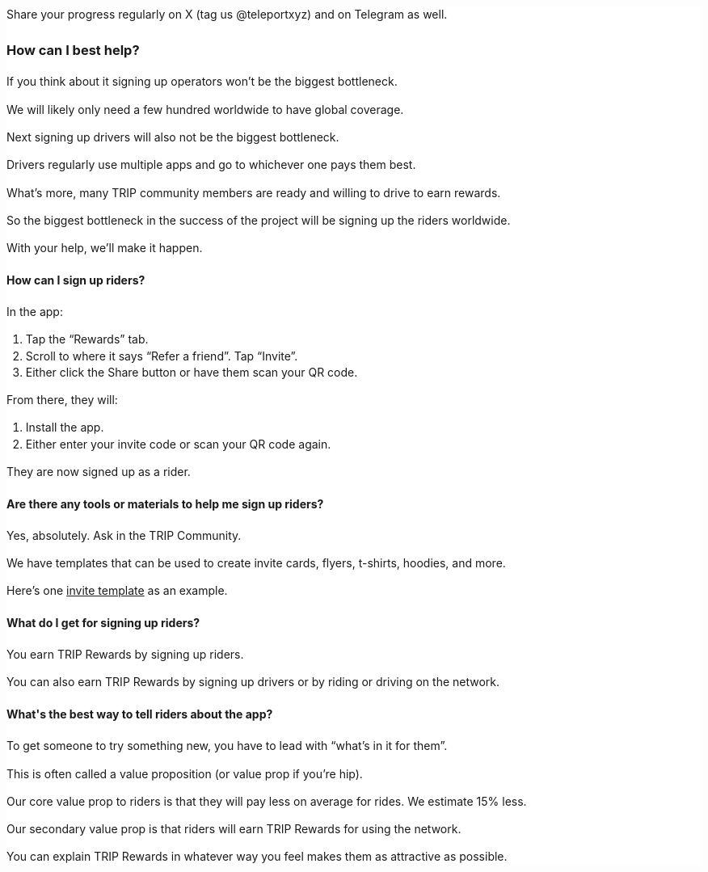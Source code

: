 Share your progress regularly on X (tag us @teleportxyz) and on Telegram as well.

### How can I best help?

If you think about it signing up operators won’t be the biggest bottleneck.

We will likely only need a few hundred worldwide to have global coverage.

Next signing up drivers will also not be the biggest bottleneck.

Drivers regularly use multiple apps and go to whichever one pays them best.

What’s more, many TRIP community members are ready and willing to drive to earn rewards.

So the biggest bottleneck in the success of the project will be signing up the riders worldwide.

With your help, we’ll make it happen.

#### How can I sign up riders?

In the app:

1. Tap the “Rewards” tab.
2. Scroll to where it says “Refer a friend”. Tap “Invite”.
3. Either click the Share button or have them scan your QR code.

From there, they will:

1. Install the app.
2. Either enter your invite code or scan your QR code again.

They are now signed up as a rider.

#### Are there any tools or materials to help me sign up riders?

Yes, absolutely. Ask in the TRIP Community.

We have templates that can be used to create invite cards, flyers, t-shirts, hoodies, and more.

Here’s one [invite template](https://www.figma.com/community/file/1326951456467897303) as an example.

#### What do I get for signing up riders?

You earn TRIP Rewards by signing up riders.

You can also earn TRIP Rewards by signing up drivers or by riding or driving on the network.

#### **What's the best way to tell riders about the app?**

To get someone to try something new, you have to lead with “what’s in it for them”.

This is often called a value proposition (or value prop if you’re hip).

Our core value prop to riders is that they will pay less on average for rides. We estimate 15% less.

Our secondary value prop is that riders will earn TRIP Rewards for using the network.

You can explain TRIP Rewards in whatever way you feel makes them as attractive as possible.
